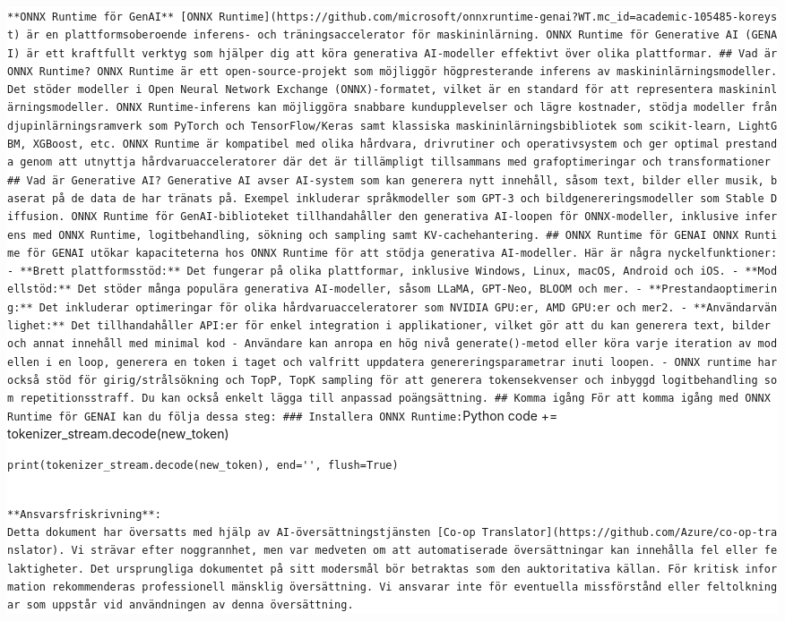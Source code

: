 ``` **ONNX Runtime för GenAI** [ONNX Runtime](https://github.com/microsoft/onnxruntime-genai?WT.mc_id=academic-105485-koreyst) är en plattformsoberoende inferens- och träningsaccelerator för maskininlärning. ONNX Runtime för Generative AI (GENAI) är ett kraftfullt verktyg som hjälper dig att köra generativa AI-modeller effektivt över olika plattformar. ## Vad är ONNX Runtime? ONNX Runtime är ett open-source-projekt som möjliggör högpresterande inferens av maskininlärningsmodeller. Det stöder modeller i Open Neural Network Exchange (ONNX)-formatet, vilket är en standard för att representera maskininlärningsmodeller. ONNX Runtime-inferens kan möjliggöra snabbare kundupplevelser och lägre kostnader, stödja modeller från djupinlärningsramverk som PyTorch och TensorFlow/Keras samt klassiska maskininlärningsbibliotek som scikit-learn, LightGBM, XGBoost, etc. ONNX Runtime är kompatibel med olika hårdvara, drivrutiner och operativsystem och ger optimal prestanda genom att utnyttja hårdvaruacceleratorer där det är tillämpligt tillsammans med grafoptimeringar och transformationer ## Vad är Generative AI? Generative AI avser AI-system som kan generera nytt innehåll, såsom text, bilder eller musik, baserat på de data de har tränats på. Exempel inkluderar språkmodeller som GPT-3 och bildgenereringsmodeller som Stable Diffusion. ONNX Runtime för GenAI-biblioteket tillhandahåller den generativa AI-loopen för ONNX-modeller, inklusive inferens med ONNX Runtime, logitbehandling, sökning och sampling samt KV-cachehantering. ## ONNX Runtime för GENAI ONNX Runtime för GENAI utökar kapaciteterna hos ONNX Runtime för att stödja generativa AI-modeller. Här är några nyckelfunktioner: - **Brett plattformsstöd:** Det fungerar på olika plattformar, inklusive Windows, Linux, macOS, Android och iOS. - **Modellstöd:** Det stöder många populära generativa AI-modeller, såsom LLaMA, GPT-Neo, BLOOM och mer. - **Prestandaoptimering:** Det inkluderar optimeringar för olika hårdvaruacceleratorer som NVIDIA GPU:er, AMD GPU:er och mer2. - **Användarvänlighet:** Det tillhandahåller API:er för enkel integration i applikationer, vilket gör att du kan generera text, bilder och annat innehåll med minimal kod - Användare kan anropa en hög nivå generate()-metod eller köra varje iteration av modellen i en loop, generera en token i taget och valfritt uppdatera genereringsparametrar inuti loopen. - ONNX runtime har också stöd för girig/strålsökning och TopP, TopK sampling för att generera tokensekvenser och inbyggd logitbehandling som repetitionsstraff. Du kan också enkelt lägga till anpassad poängsättning. ## Komma igång För att komma igång med ONNX Runtime för GENAI kan du följa dessa steg: ### Installera ONNX Runtime: ```Python
    code += tokenizer_stream.decode(new_token)
    
    print(tokenizer_stream.decode(new_token), end='', flush=True)

``` **Andra** Förutom ONNX Runtime och Ollama-referensmetoder kan vi också slutföra referensen av kvantitativa modeller baserat på modellreferensmetoder som tillhandahålls av olika tillverkare. Såsom Apple MLX-ramverk med Apple Metal, Qualcomm QNN med NPU, Intel OpenVINO med CPU/GPU, etc. Du kan också få mer innehåll från [Phi-3 Cookbook](https://github.com/microsoft/phi-3cookbook?WT.mc_id=academic-105485-koreyst) ## Mer Vi har lärt oss grunderna i Phi-3/3.5 Family, men för att lära oss mer om SLM behöver vi mer kunskap. Du kan hitta svaren i Phi-3 Cookbook. Om du vill lära dig mer, vänligen besök [Phi-3 Cookbook](https://github.com/microsoft/phi-3cookbook?WT.mc_id=academic-105485-koreyst).

**Ansvarsfriskrivning**:  
Detta dokument har översatts med hjälp av AI-översättningstjänsten [Co-op Translator](https://github.com/Azure/co-op-translator). Vi strävar efter noggrannhet, men var medveten om att automatiserade översättningar kan innehålla fel eller felaktigheter. Det ursprungliga dokumentet på sitt modersmål bör betraktas som den auktoritativa källan. För kritisk information rekommenderas professionell mänsklig översättning. Vi ansvarar inte för eventuella missförstånd eller feltolkningar som uppstår vid användningen av denna översättning.